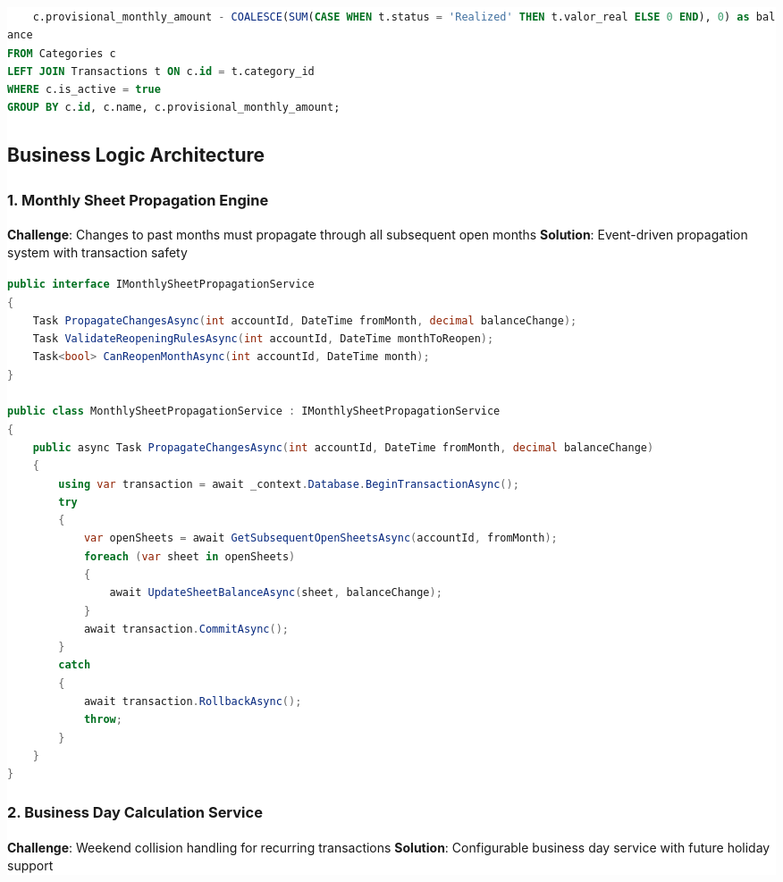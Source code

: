 ```sql
    c.provisional_monthly_amount - COALESCE(SUM(CASE WHEN t.status = 'Realized' THEN t.valor_real ELSE 0 END), 0) as balance
FROM Categories c
LEFT JOIN Transactions t ON c.id = t.category_id
WHERE c.is_active = true
GROUP BY c.id, c.name, c.provisional_monthly_amount;
```

## Business Logic Architecture

### 1. Monthly Sheet Propagation Engine

**Challenge**: Changes to past months must propagate through all subsequent open months
**Solution**: Event-driven propagation system with transaction safety

```csharp
public interface IMonthlySheetPropagationService
{
    Task PropagateChangesAsync(int accountId, DateTime fromMonth, decimal balanceChange);
    Task ValidateReopeningRulesAsync(int accountId, DateTime monthToReopen);
    Task<bool> CanReopenMonthAsync(int accountId, DateTime month);
}

public class MonthlySheetPropagationService : IMonthlySheetPropagationService
{
    public async Task PropagateChangesAsync(int accountId, DateTime fromMonth, decimal balanceChange)
    {
        using var transaction = await _context.Database.BeginTransactionAsync();
        try
        {
            var openSheets = await GetSubsequentOpenSheetsAsync(accountId, fromMonth);
            foreach (var sheet in openSheets)
            {
                await UpdateSheetBalanceAsync(sheet, balanceChange);
            }
            await transaction.CommitAsync();
        }
        catch
        {
            await transaction.RollbackAsync();
            throw;
        }
    }
}
```

### 2. Business Day Calculation Service

**Challenge**: Weekend collision handling for recurring transactions
**Solution**: Configurable business day service with future holiday support
